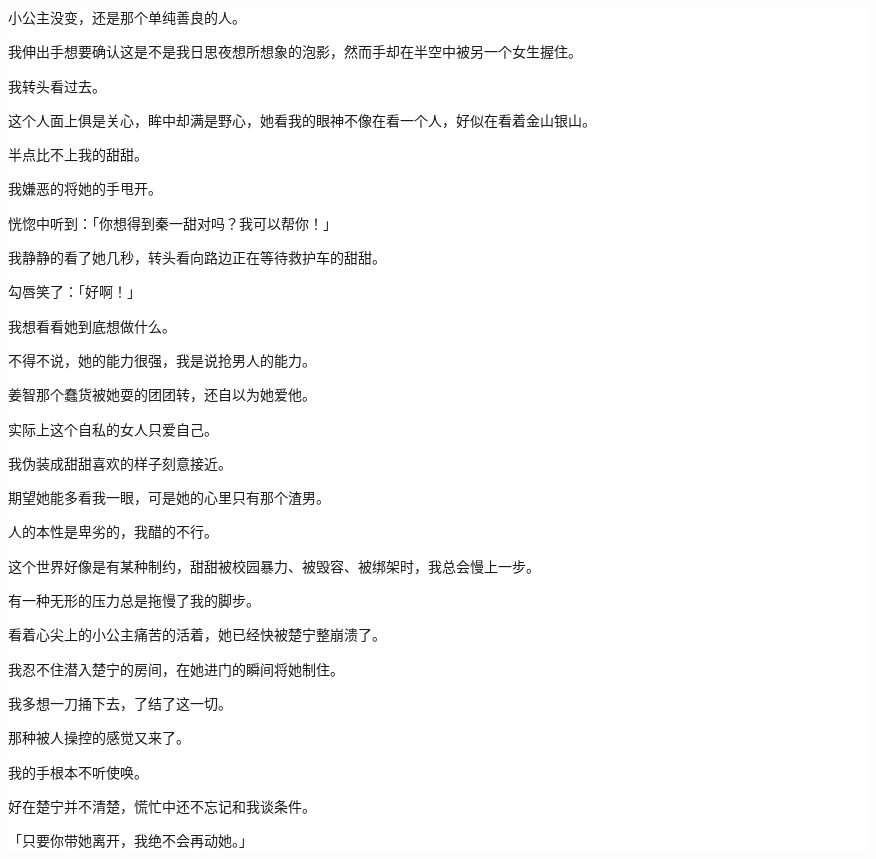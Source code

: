 小公主没变，还是那个单纯善良的人。


我伸出手想要确认这是不是我日思夜想所想象的泡影，然而手却在半空中被另一个女生握住。


我转头看过去。


这个人面上俱是关心，眸中却满是野心，她看我的眼神不像在看一个人，好似在看着金山银山。


半点比不上我的甜甜。


我嫌恶的将她的手甩开。


恍惚中听到：「你想得到秦一甜对吗？我可以帮你！」


我静静的看了她几秒，转头看向路边正在等待救护车的甜甜。


勾唇笑了：「好啊！」


我想看看她到底想做什么。


不得不说，她的能力很强，我是说抢男人的能力。


姜智那个蠢货被她耍的团团转，还自以为她爱他。


实际上这个自私的女人只爱自己。


我伪装成甜甜喜欢的样子刻意接近。


期望她能多看我一眼，可是她的心里只有那个渣男。


人的本性是卑劣的，我醋的不行。


这个世界好像是有某种制约，甜甜被校园暴力、被毁容、被绑架时，我总会慢上一步。


有一种无形的压力总是拖慢了我的脚步。


看着心尖上的小公主痛苦的活着，她已经快被楚宁整崩溃了。


我忍不住潜入楚宁的房间，在她进门的瞬间将她制住。


我多想一刀捅下去，了结了这一切。


那种被人操控的感觉又来了。


我的手根本不听使唤。


好在楚宁并不清楚，慌忙中还不忘记和我谈条件。


「只要你带她离开，我绝不会再动她。」
